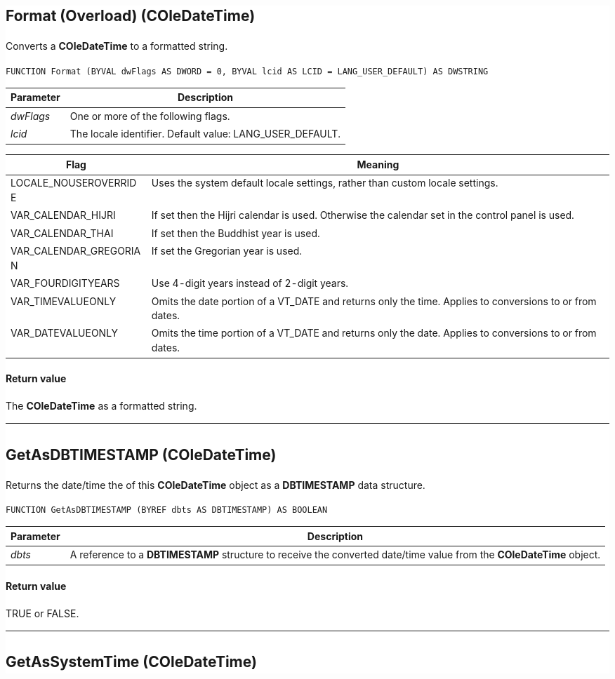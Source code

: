 ## <a name="format2"></a>Format (Overload) (COleDateTime)

Converts a **COleDateTime** to a formatted string.

```
FUNCTION Format (BYVAL dwFlags AS DWORD = 0, BYVAL lcid AS LCID = LANG_USER_DEFAULT) AS DWSTRING
```

| Parameter  | Description |
| ---------- | ----------- |
| *dwFlags* | One or more of the following flags. |
| *lcid* | The locale identifier. Default value: LANG_USER_DEFAULT. |

| Flag       | Meaning |
| ---------- | ----------- |
| LOCALE_NOUSEROVERRIDE | Uses the system default locale settings, rather than custom locale settings. |
| VAR_CALENDAR_HIJRI | If set then the Hijri calendar is used. Otherwise the calendar set in the control panel is used. |
| VAR_CALENDAR_THAI | If set then the Buddhist year is used. |
| VAR_CALENDAR_GREGORIAN | If set the Gregorian year is used. |
| VAR_FOURDIGITYEARS | Use 4-digit years instead of 2-digit years. |
| VAR_TIMEVALUEONLY | Omits the date portion of a VT_DATE and returns only the time. Applies to conversions to or from dates. |
| VAR_DATEVALUEONLY | Omits the time portion of a VT_DATE and returns only the date. Applies to conversions to or from dates. |

#### Return value

The **COleDateTime** as a formatted string.

---

## <a name="getasdbtimestamp"></a>GetAsDBTIMESTAMP (COleDateTime)

Returns the date/time the of this **COleDateTime** object as a **DBTIMESTAMP** data structure.

```
FUNCTION GetAsDBTIMESTAMP (BYREF dbts AS DBTIMESTAMP) AS BOOLEAN
```

| Parameter  | Description |
| ---------- | ----------- |
| *dbts* | A reference to a **DBTIMESTAMP** structure to receive the converted date/time value from the **COleDateTime** object. |

#### Return value

TRUE or FALSE.

---

## <a name="getassystemtime"></a>GetAsSystemTime (COleDateTime)
